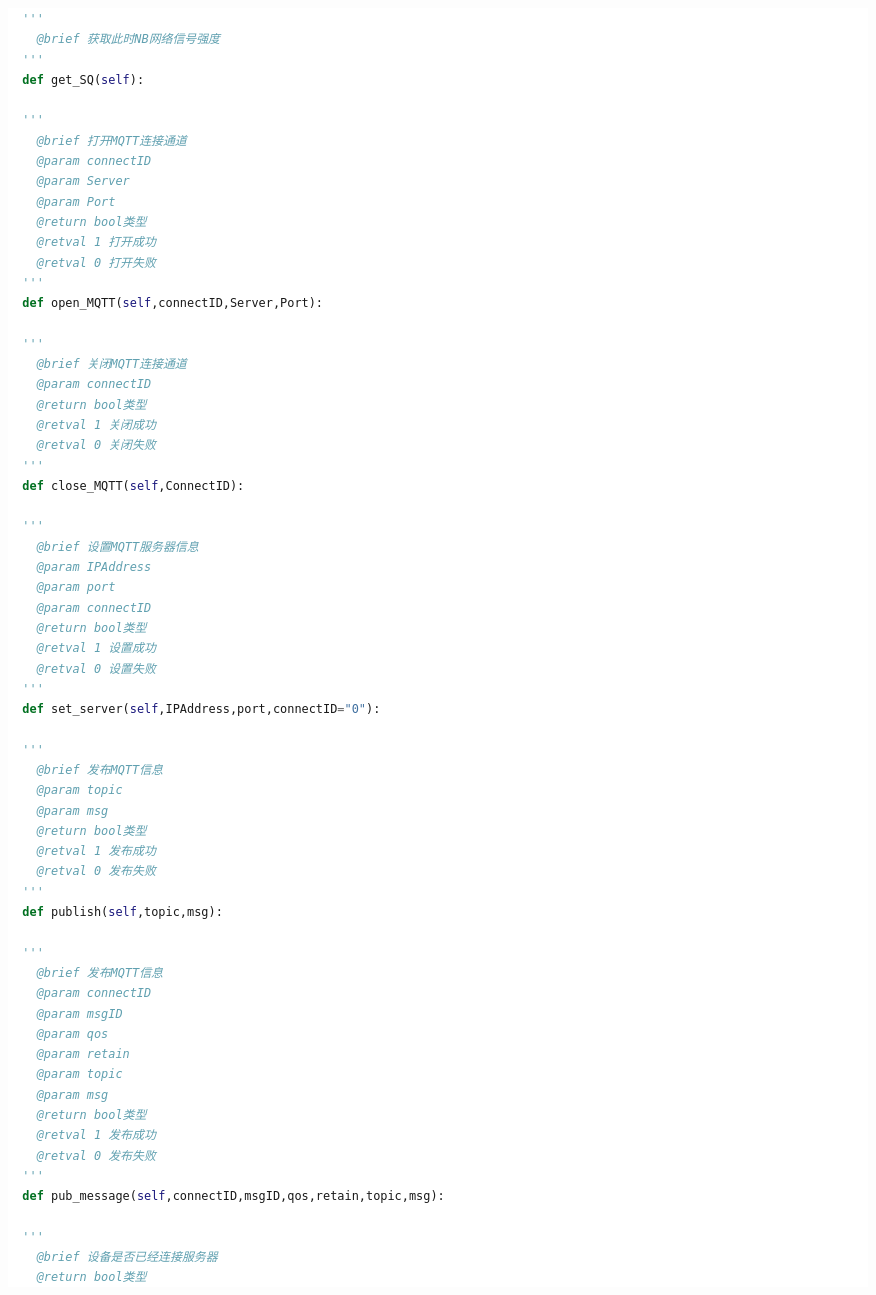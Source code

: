 ```python
  '''
    @brief 获取此时NB网络信号强度
  '''
  def get_SQ(self):

  '''
    @brief 打开MQTT连接通道
    @param connectID
    @param Server
    @param Port
    @return bool类型
    @retval 1 打开成功
    @retval 0 打开失败
  '''
  def open_MQTT(self,connectID,Server,Port):

  '''
    @brief 关闭MQTT连接通道
    @param connectID
    @return bool类型
    @retval 1 关闭成功
    @retval 0 关闭失败
  '''
  def close_MQTT(self,ConnectID):

  '''
    @brief 设置MQTT服务器信息
    @param IPAddress
    @param port
    @param connectID
    @return bool类型
    @retval 1 设置成功
    @retval 0 设置失败
  '''
  def set_server(self,IPAddress,port,connectID="0"):

  '''
    @brief 发布MQTT信息
    @param topic
    @param msg
    @return bool类型
    @retval 1 发布成功
    @retval 0 发布失败
  '''
  def publish(self,topic,msg):  

  '''
    @brief 发布MQTT信息
    @param connectID
    @param msgID
    @param qos
    @param retain
    @param topic
    @param msg
    @return bool类型
    @retval 1 发布成功
    @retval 0 发布失败
  '''
  def pub_message(self,connectID,msgID,qos,retain,topic,msg):

  '''
    @brief 设备是否已经连接服务器
    @return bool类型
```